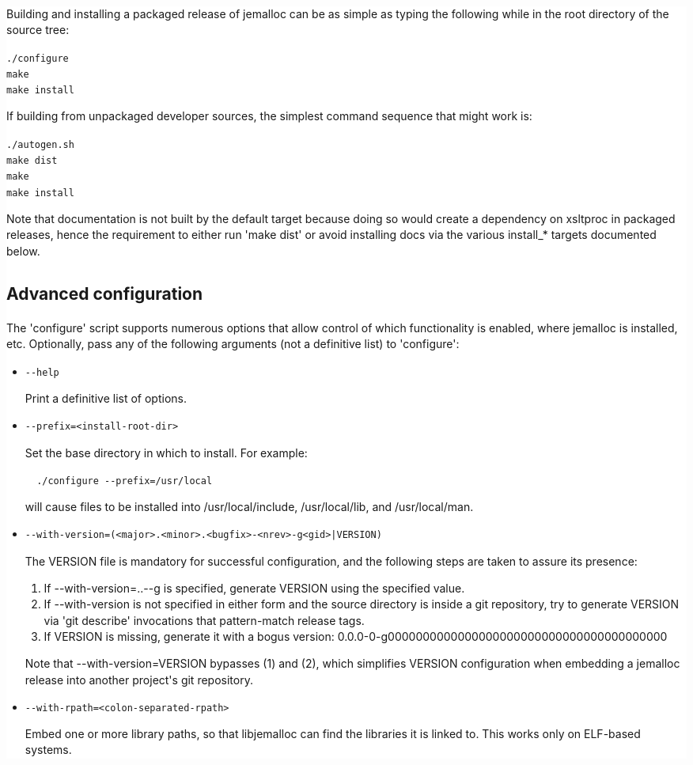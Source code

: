 Building and installing a packaged release of jemalloc can be as simple as
typing the following while in the root directory of the source tree:

    ./configure
    make
    make install

If building from unpackaged developer sources, the simplest command sequence
that might work is:

    ./autogen.sh
    make dist
    make
    make install

Note that documentation is not built by the default target because doing so
would create a dependency on xsltproc in packaged releases, hence the
requirement to either run 'make dist' or avoid installing docs via the various
install_* targets documented below.

## Advanced configuration

The 'configure' script supports numerous options that allow control of which
functionality is enabled, where jemalloc is installed, etc. Optionally, pass
any of the following arguments (not a definitive list) to 'configure':

* `--help`

  Print a definitive list of options.

* `--prefix=<install-root-dir>`

  Set the base directory in which to install. For example:

        ./configure --prefix=/usr/local

  will cause files to be installed into /usr/local/include, /usr/local/lib,
  and /usr/local/man.

* `--with-version=(<major>.<minor>.<bugfix>-<nrev>-g<gid>|VERSION)`

  The VERSION file is mandatory for successful configuration, and the
  following steps are taken to assure its presence:
    1) If --with-version=<major>.<minor>.<bugfix>-<nrev>-g<gid> is specified,
       generate VERSION using the specified value.
    2) If --with-version is not specified in either form and the source
       directory is inside a git repository, try to generate VERSION via 'git
       describe' invocations that pattern-match release tags.
    3) If VERSION is missing, generate it with a bogus version:
       0.0.0-0-g0000000000000000000000000000000000000000

  Note that --with-version=VERSION bypasses (1) and (2), which simplifies
  VERSION configuration when embedding a jemalloc release into another
  project's git repository.

* `--with-rpath=<colon-separated-rpath>`

  Embed one or more library paths, so that libjemalloc can find the libraries
  it is linked to. This works only on ELF-based systems.
